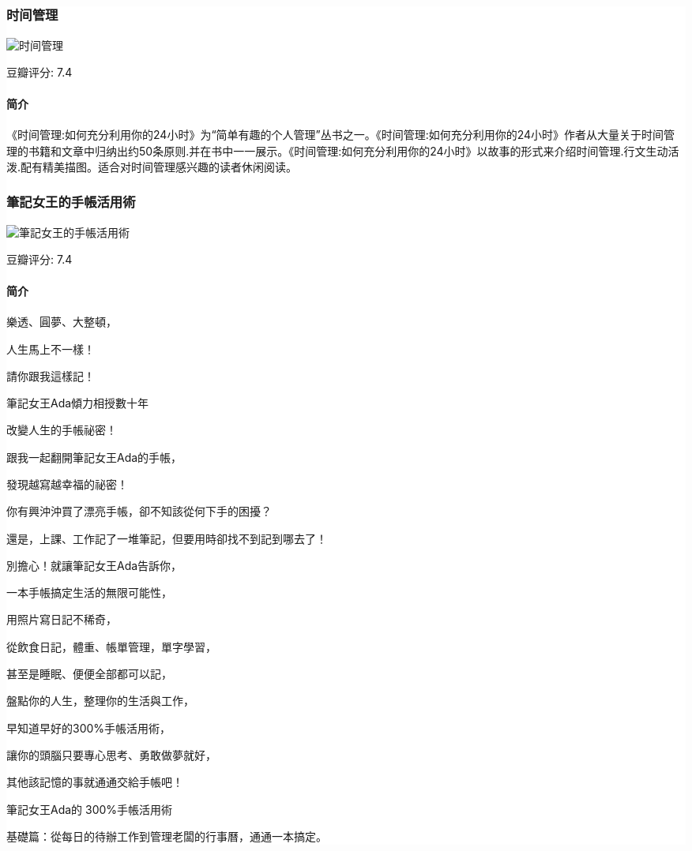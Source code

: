 

### 时间管理

![时间管理](https://img3.doubanio.com/view/subject/l/public/s28072864.jpg)

豆瓣评分: 7.4

#### 简介

《时间管理:如何充分利用你的24小时》为“简单有趣的个人管理”丛书之一。《时间管理:如何充分利用你的24小时》作者从大量关于时间管理的书籍和文章中归纳出约50条原则.并在书中一一展示。《时间管理:如何充分利用你的24小时》以故事的形式来介绍时间管理.行文生动活泼.配有精美描图。适合对时间管理感兴趣的读者休闲阅读。



### 筆記女王的手帳活用術

![筆記女王的手帳活用術](https://img1.doubanio.com/view/subject/l/public/s4128569.jpg)

豆瓣评分: 7.4

#### 简介

樂透、圓夢、大整頓，

人生馬上不一樣！

請你跟我這樣記！

筆記女王Ada傾力相授數十年

改變人生的手帳祕密！

跟我一起翻開筆記女王Ada的手帳，

發現越寫越幸福的祕密！

你有興沖沖買了漂亮手帳，卻不知該從何下手的困擾？

還是，上課、工作記了一堆筆記，但要用時卻找不到記到哪去了！

別擔心！就讓筆記女王Ada告訴你，

一本手帳搞定生活的無限可能性，

用照片寫日記不稀奇，

從飲食日記，體重、帳單管理，單字學習，

甚至是睡眠、便便全部都可以記，

盤點你的人生，整理你的生活與工作，

早知道早好的300%手帳活用術，

讓你的頭腦只要專心思考、勇敢做夢就好，

其他該記憶的事就通通交給手帳吧！

筆記女王Ada的 300%手帳活用術

基礎篇：從每日的待辦工作到管理老闆的行事曆，通通一本搞定。
